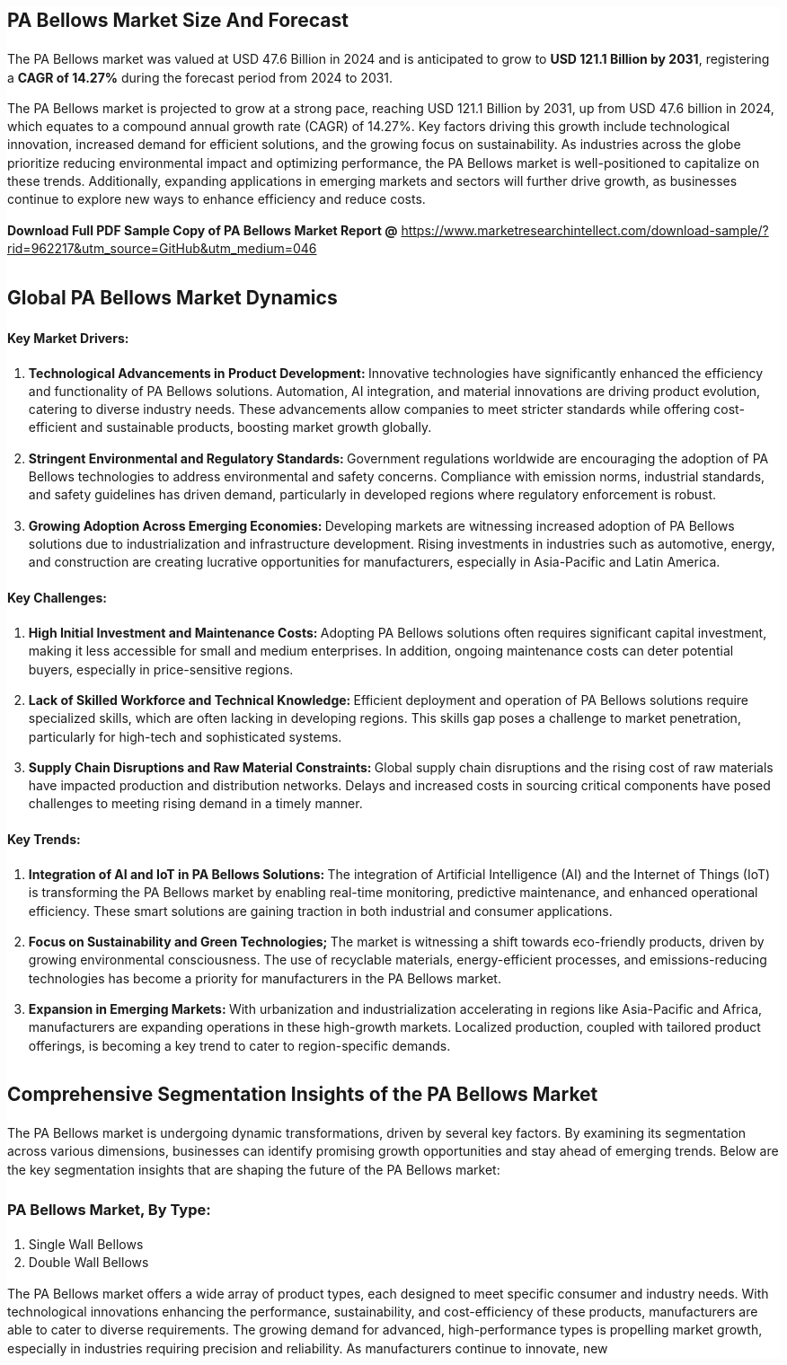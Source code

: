 <h2>PA Bellows Market Size And Forecast</h2><p>The PA Bellows market was valued at USD 47.6 Billion in 2024 and is anticipated to grow to <strong>USD 121.1 Billion by 2031</strong>, registering a <strong>CAGR of 14.27%</strong> during the forecast period from 2024 to 2031.</p><p>The PA Bellows market is projected to grow at a strong pace, reaching USD 121.1 Billion by 2031, up from USD 47.6 billion in 2024, which equates to a compound annual growth rate (CAGR) of 14.27%. Key factors driving this growth include technological innovation, increased demand for efficient solutions, and the growing focus on sustainability. As industries across the globe prioritize reducing environmental impact and optimizing performance, the PA Bellows market is well-positioned to capitalize on these trends. Additionally, expanding applications in emerging markets and sectors will further drive growth, as businesses continue to explore new ways to enhance efficiency and reduce costs.</p><p><strong>Download Full PDF Sample Copy of PA Bellows Market Report @</strong>&nbsp;<a href="https://www.marketresearchintellect.com/download-sample/?rid=962217&amp;utm_source=GitHub&amp;utm_medium=046">https://www.marketresearchintellect.com/download-sample/?rid=962217&amp;utm_source=GitHub&amp;utm_medium=046</a></p><h2>Global PA Bellows Market Dynamics</h2><h4><strong>Key Market Drivers:</strong></h4><ol><li><p><strong>Technological Advancements in Product Development:&nbsp;</strong>Innovative technologies have significantly enhanced the efficiency and functionality of PA Bellows solutions. Automation, AI integration, and material innovations are driving product evolution, catering to diverse industry needs. These advancements allow companies to meet stricter standards while offering cost-efficient and sustainable products, boosting market growth globally.</p></li><li><p><strong>Stringent Environmental and Regulatory Standards:&nbsp;</strong>Government regulations worldwide are encouraging the adoption of PA Bellows technologies to address environmental and safety concerns. Compliance with emission norms, industrial standards, and safety guidelines has driven demand, particularly in developed regions where regulatory enforcement is robust.</p></li><li><p><strong>Growing Adoption Across Emerging Economies:&nbsp;</strong>Developing markets are witnessing increased adoption of PA Bellows solutions due to industrialization and infrastructure development. Rising investments in industries such as automotive, energy, and construction are creating lucrative opportunities for manufacturers, especially in Asia-Pacific and Latin America.</p></li></ol><h4><strong>Key Challenges:</strong></h4><ol><li><p><strong>High Initial Investment and Maintenance Costs:&nbsp;</strong>Adopting PA Bellows solutions often requires significant capital investment, making it less accessible for small and medium enterprises. In addition, ongoing maintenance costs can deter potential buyers, especially in price-sensitive regions.</p></li><li><p><strong>Lack of Skilled Workforce and Technical Knowledge:&nbsp;</strong>Efficient deployment and operation of PA Bellows solutions require specialized skills, which are often lacking in developing regions. This skills gap poses a challenge to market penetration, particularly for high-tech and sophisticated systems.</p></li><li><p><strong>Supply Chain Disruptions and Raw Material Constraints:&nbsp;</strong>Global supply chain disruptions and the rising cost of raw materials have impacted production and distribution networks. Delays and increased costs in sourcing critical components have posed challenges to meeting rising demand in a timely manner.</p></li></ol><h4><strong>Key Trends:</strong></h4><ol><li><p><strong>Integration of AI and IoT in PA Bellows Solutions:&nbsp;</strong>The integration of Artificial Intelligence (AI) and the Internet of Things (IoT) is transforming the PA Bellows market by enabling real-time monitoring, predictive maintenance, and enhanced operational efficiency. These smart solutions are gaining traction in both industrial and consumer applications.</p></li><li><p><strong>Focus on Sustainability and Green Technologies;&nbsp;</strong>The market is witnessing a shift towards eco-friendly products, driven by growing environmental consciousness. The use of recyclable materials, energy-efficient processes, and emissions-reducing technologies has become a priority for manufacturers in the PA Bellows market.</p></li><li><p><strong>Expansion in Emerging Markets:&nbsp;</strong>With urbanization and industrialization accelerating in regions like Asia-Pacific and Africa, manufacturers are expanding operations in these high-growth markets. Localized production, coupled with tailored product offerings, is becoming a key trend to cater to region-specific demands.</p></li></ol><div class="article-main__content" data-test-id="publishing-text-block"><h2>Comprehensive Segmentation Insights of the PA Bellows Market</h2><p>The PA Bellows market is undergoing dynamic transformations, driven by several key factors. By examining its segmentation across various dimensions, businesses can identify promising growth opportunities and stay ahead of emerging trends. Below are the key segmentation insights that are shaping the future of the PA Bellows market:</p><h3><strong>PA Bellows Market, By Type:<br /></strong></h3><ol><li>Single Wall Bellows<li> Double Wall Bellows</li></ol><p>The PA Bellows market offers a wide array of product types, each designed to meet specific consumer and industry needs. With technological innovations enhancing the performance, sustainability, and cost-efficiency of these products, manufacturers are able to cater to diverse requirements. The growing demand for advanced, high-performance types is propelling market growth, especially in industries requiring precision and reliability. As manufacturers continue to innovate, new